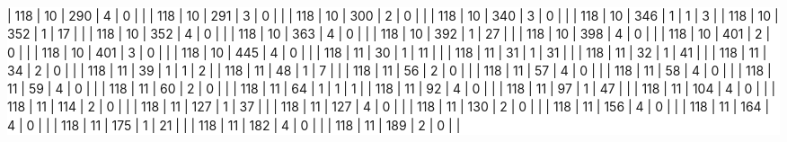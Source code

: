 | 118        | 10               | 290     | 4                      | 0     |       |
| 118        | 10               | 291     | 3                      | 0     |       |
| 118        | 10               | 300     | 2                      | 0     |       |
| 118        | 10               | 340     | 3                      | 0     |       |
| 118        | 10               | 346     | 1                      | 1     | 3     |
| 118        | 10               | 352     | 1                      | 17    |       |
| 118        | 10               | 352     | 4                      | 0     |       |
| 118        | 10               | 363     | 4                      | 0     |       |
| 118        | 10               | 392     | 1                      | 27    |       |
| 118        | 10               | 398     | 4                      | 0     |       |
| 118        | 10               | 401     | 2                      | 0     |       |
| 118        | 10               | 401     | 3                      | 0     |       |
| 118        | 10               | 445     | 4                      | 0     |       |
| 118        | 11               | 30      | 1                      | 11    |       |
| 118        | 11               | 31      | 1                      | 31    |       |
| 118        | 11               | 32      | 1                      | 41    |       |
| 118        | 11               | 34      | 2                      | 0     |       |
| 118        | 11               | 39      | 1                      | 1     | 2     |
| 118        | 11               | 48      | 1                      | 7     |       |
| 118        | 11               | 56      | 2                      | 0     |       |
| 118        | 11               | 57      | 4                      | 0     |       |
| 118        | 11               | 58      | 4                      | 0     |       |
| 118        | 11               | 59      | 4                      | 0     |       |
| 118        | 11               | 60      | 2                      | 0     |       |
| 118        | 11               | 64      | 1                      | 1     | 1     |
| 118        | 11               | 92      | 4                      | 0     |       |
| 118        | 11               | 97      | 1                      | 47    |       |
| 118        | 11               | 104     | 4                      | 0     |       |
| 118        | 11               | 114     | 2                      | 0     |       |
| 118        | 11               | 127     | 1                      | 37    |       |
| 118        | 11               | 127     | 4                      | 0     |       |
| 118        | 11               | 130     | 2                      | 0     |       |
| 118        | 11               | 156     | 4                      | 0     |       |
| 118        | 11               | 164     | 4                      | 0     |       |
| 118        | 11               | 175     | 1                      | 21    |       |
| 118        | 11               | 182     | 4                      | 0     |       |
| 118        | 11               | 189     | 2                      | 0     |       |